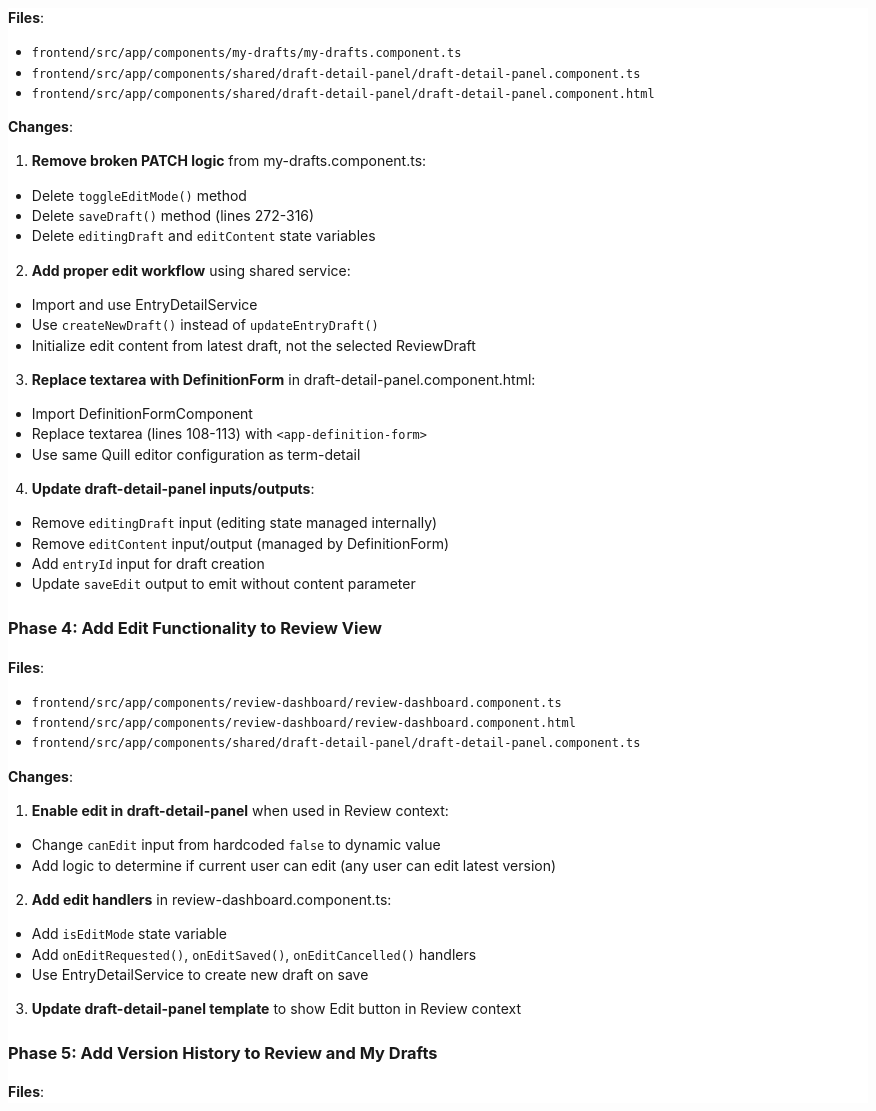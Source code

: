 **Files**:

- `frontend/src/app/components/my-drafts/my-drafts.component.ts`
- `frontend/src/app/components/shared/draft-detail-panel/draft-detail-panel.component.ts`
- `frontend/src/app/components/shared/draft-detail-panel/draft-detail-panel.component.html`

**Changes**:

1. **Remove broken PATCH logic** from my-drafts.component.ts:

- Delete `toggleEditMode()` method
- Delete `saveDraft()` method (lines 272-316)
- Delete `editingDraft` and `editContent` state variables

2. **Add proper edit workflow** using shared service:

- Import and use EntryDetailService
- Use `createNewDraft()` instead of `updateEntryDraft()`
- Initialize edit content from latest draft, not the selected ReviewDraft

3. **Replace textarea with DefinitionForm** in draft-detail-panel.component.html:

- Import DefinitionFormComponent
- Replace textarea (lines 108-113) with `<app-definition-form>`
- Use same Quill editor configuration as term-detail

4. **Update draft-detail-panel inputs/outputs**:

- Remove `editingDraft` input (editing state managed internally)
- Remove `editContent` input/output (managed by DefinitionForm)
- Add `entryId` input for draft creation
- Update `saveEdit` output to emit without content parameter

### Phase 4: Add Edit Functionality to Review View

**Files**:

- `frontend/src/app/components/review-dashboard/review-dashboard.component.ts`
- `frontend/src/app/components/review-dashboard/review-dashboard.component.html`
- `frontend/src/app/components/shared/draft-detail-panel/draft-detail-panel.component.ts`

**Changes**:

1. **Enable edit in draft-detail-panel** when used in Review context:

- Change `canEdit` input from hardcoded `false` to dynamic value
- Add logic to determine if current user can edit (any user can edit latest version)

2. **Add edit handlers** in review-dashboard.component.ts:

- Add `isEditMode` state variable
- Add `onEditRequested()`, `onEditSaved()`, `onEditCancelled()` handlers
- Use EntryDetailService to create new draft on save

3. **Update draft-detail-panel template** to show Edit button in Review context

### Phase 5: Add Version History to Review and My Drafts

**Files**:

